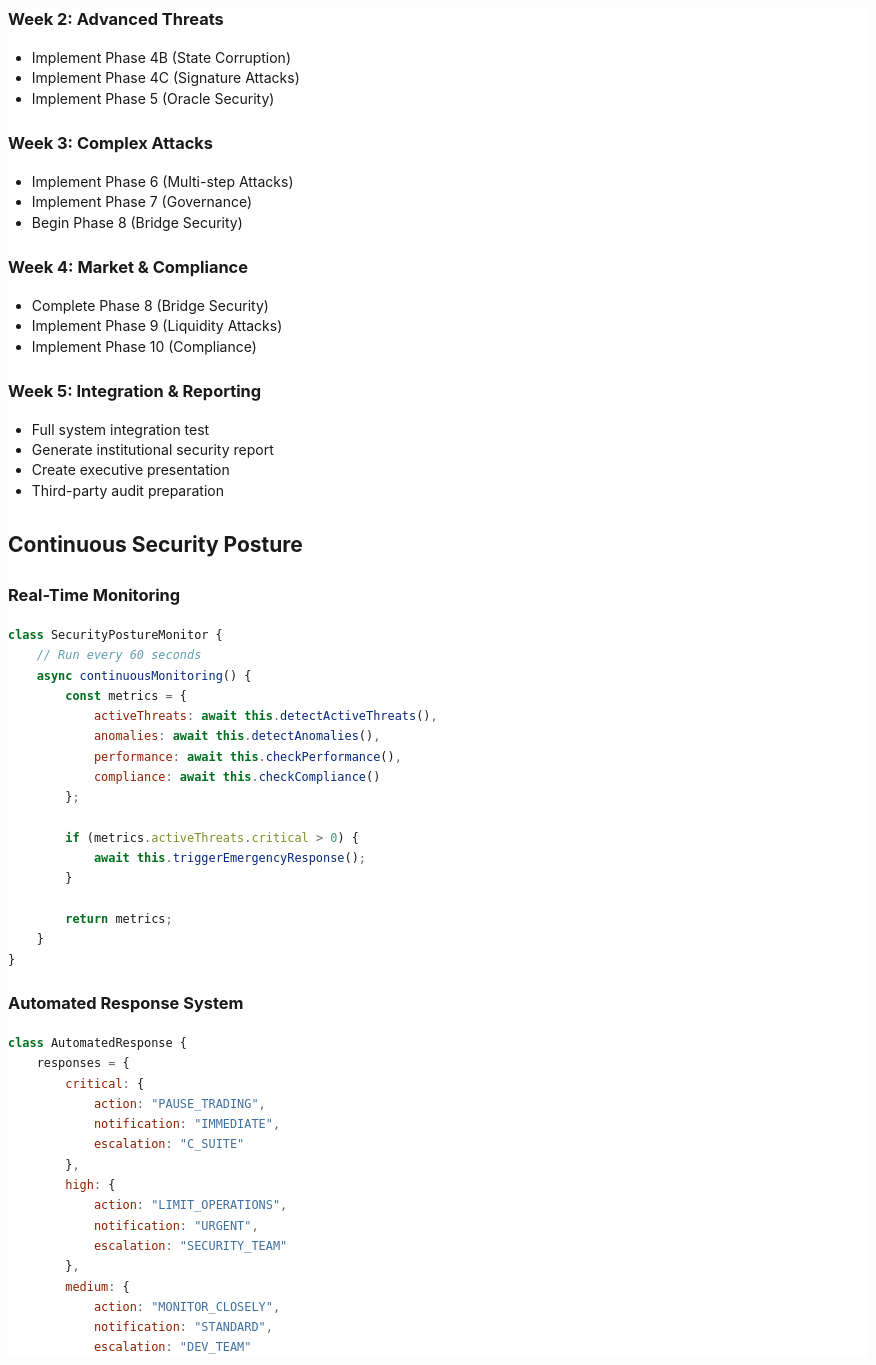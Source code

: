 ### Week 2: Advanced Threats
- Implement Phase 4B (State Corruption)
- Implement Phase 4C (Signature Attacks)
- Implement Phase 5 (Oracle Security)

### Week 3: Complex Attacks
- Implement Phase 6 (Multi-step Attacks)
- Implement Phase 7 (Governance)
- Begin Phase 8 (Bridge Security)

### Week 4: Market & Compliance
- Complete Phase 8 (Bridge Security)
- Implement Phase 9 (Liquidity Attacks)
- Implement Phase 10 (Compliance)

### Week 5: Integration & Reporting
- Full system integration test
- Generate institutional security report
- Create executive presentation
- Third-party audit preparation

## Continuous Security Posture

### Real-Time Monitoring
```javascript
class SecurityPostureMonitor {
    // Run every 60 seconds
    async continuousMonitoring() {
        const metrics = {
            activeThreats: await this.detectActiveThreats(),
            anomalies: await this.detectAnomalies(),
            performance: await this.checkPerformance(),
            compliance: await this.checkCompliance()
        };
        
        if (metrics.activeThreats.critical > 0) {
            await this.triggerEmergencyResponse();
        }
        
        return metrics;
    }
}
```

### Automated Response System
```javascript
class AutomatedResponse {
    responses = {
        critical: {
            action: "PAUSE_TRADING",
            notification: "IMMEDIATE",
            escalation: "C_SUITE"
        },
        high: {
            action: "LIMIT_OPERATIONS",
            notification: "URGENT",
            escalation: "SECURITY_TEAM"
        },
        medium: {
            action: "MONITOR_CLOSELY",
            notification: "STANDARD",
            escalation: "DEV_TEAM"
```
